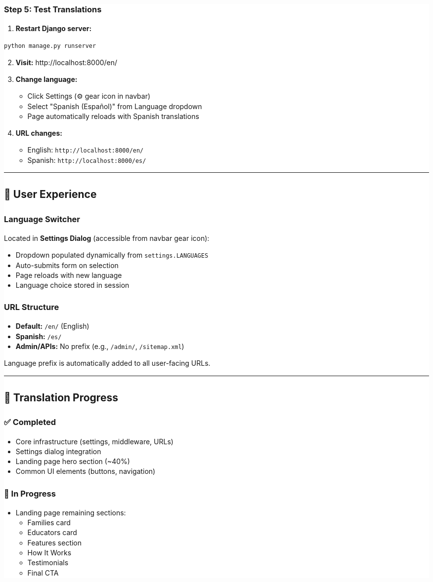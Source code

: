 ### Step 5: Test Translations

1. **Restart Django server:**
```bash
python manage.py runserver
```

2. **Visit:** http://localhost:8000/en/

3. **Change language:**
   - Click Settings (⚙️ gear icon in navbar)
   - Select "Spanish (Español)" from Language dropdown
   - Page automatically reloads with Spanish translations

4. **URL changes:**
   - English: `http://localhost:8000/en/`
   - Spanish: `http://localhost:8000/es/`

---

## 🎨 User Experience

### Language Switcher

Located in **Settings Dialog** (accessible from navbar gear icon):
- Dropdown populated dynamically from `settings.LANGUAGES`
- Auto-submits form on selection
- Page reloads with new language
- Language choice stored in session

### URL Structure

- **Default:** `/en/` (English)
- **Spanish:** `/es/`
- **Admin/APIs:** No prefix (e.g., `/admin/`, `/sitemap.xml`)

Language prefix is automatically added to all user-facing URLs.

---

## 📝 Translation Progress

### ✅ Completed
- Core infrastructure (settings, middleware, URLs)
- Settings dialog integration
- Landing page hero section (~40%)
- Common UI elements (buttons, navigation)

### 🔄 In Progress
- Landing page remaining sections:
  - Families card
  - Educators card
  - Features section
  - How It Works
  - Testimonials
  - Final CTA
